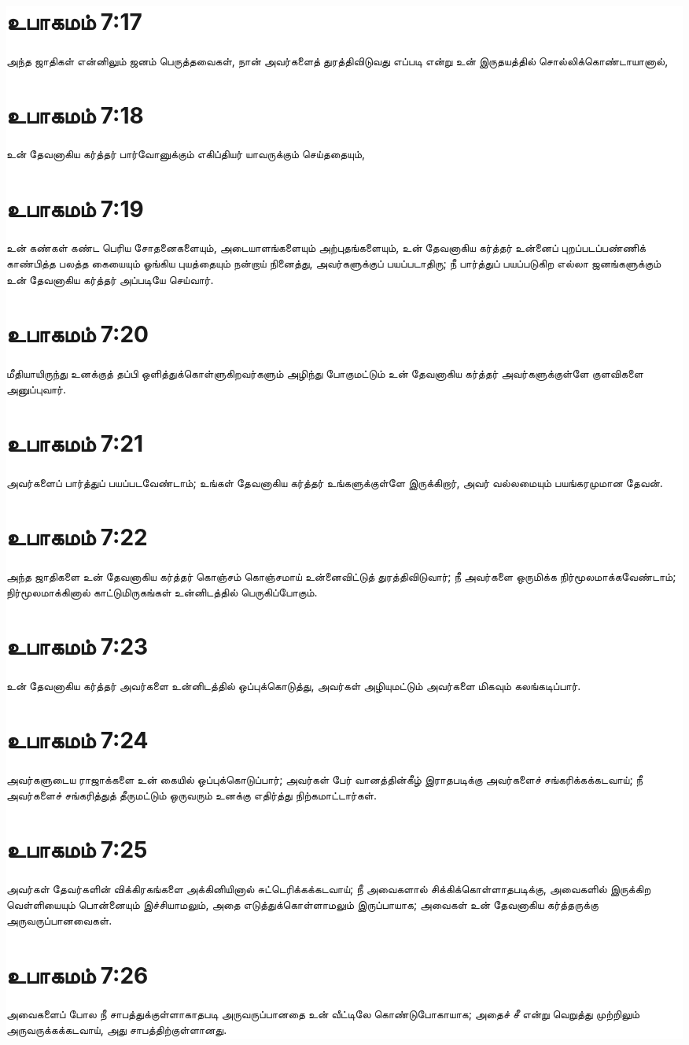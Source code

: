 # உபாகமம் 7:17

அந்த ஜாதிகள் என்னிலும் ஜனம் பெருத்தவைகள், நான் அவர்களைத் துரத்திவிடுவது எப்படி என்று உன் இருதயத்தில் சொல்லிக்கொண்டாயானால்,

# உபாகமம் 7:18

உன் தேவனாகிய கர்த்தர் பார்வோனுக்கும் எகிப்தியர் யாவருக்கும் செய்ததையும்,

# உபாகமம் 7:19

உன் கண்கள் கண்ட பெரிய சோதனைகளையும், அடையாளங்களையும் அற்புதங்களையும், உன் தேவனாகிய கர்த்தர் உன்னைப் புறப்படப்பண்ணிக் காண்பித்த பலத்த கையையும் ஓங்கிய புயத்தையும் நன்றாய் நினைத்து, அவர்களுக்குப் பயப்படாதிரு; நீ பார்த்துப் பயப்படுகிற எல்லா ஜனங்களுக்கும் உன் தேவனாகிய கர்த்தர் அப்படியே செய்வார்.

# உபாகமம் 7:20

மீதியாயிருந்து உனக்குத் தப்பி ஒளித்துக்கொள்ளுகிறவர்களும் அழிந்து போகுமட்டும் உன் தேவனாகிய கர்த்தர் அவர்களுக்குள்ளே குளவிகளை அனுப்புவார்.

# உபாகமம் 7:21

அவர்களைப் பார்த்துப் பயப்படவேண்டாம்; உங்கள் தேவனாகிய கர்த்தர் உங்களுக்குள்ளே இருக்கிறார், அவர் வல்லமையும் பயங்கரமுமான தேவன்.

# உபாகமம் 7:22

அந்த ஜாதிகளை உன் தேவனாகிய கர்த்தர் கொஞ்சம் கொஞ்சமாய் உன்னைவிட்டுத் துரத்திவிடுவார்; நீ அவர்களை ஒருமிக்க நிர்மூலமாக்கவேண்டாம்; நிர்மூலமாக்கினால் காட்டுமிருகங்கள் உன்னிடத்தில் பெருகிப்போகும்.

# உபாகமம் 7:23

உன் தேவனாகிய கர்த்தர் அவர்களை உன்னிடத்தில் ஒப்புக்கொடுத்து, அவர்கள் அழியுமட்டும் அவர்களை மிகவும் கலங்கடிப்பார்.

# உபாகமம் 7:24

அவர்களுடைய ராஜாக்களை உன் கையில் ஒப்புக்கொடுப்பார்; அவர்கள் பேர் வானத்தின்கீழ் இராதபடிக்கு அவர்களைச் சங்கரிக்கக்கடவாய்; நீ அவர்களைச் சங்கரித்துத் தீருமட்டும் ஒருவரும் உனக்கு எதிர்த்து நிற்கமாட்டார்கள்.

# உபாகமம் 7:25

அவர்கள் தேவர்களின் விக்கிரகங்களை அக்கினியினால் சுட்டெரிக்கக்கடவாய்; நீ அவைகளால் சிக்கிக்கொள்ளாதபடிக்கு, அவைகளில் இருக்கிற வெள்ளியையும் பொன்னையும் இச்சியாமலும், அதை எடுத்துக்கொள்ளாமலும் இருப்பாயாக; அவைகள் உன் தேவனாகிய கர்த்தருக்கு அருவருப்பானவைகள்.

# உபாகமம் 7:26

அவைகளைப் போல நீ சாபத்துக்குள்ளாகாதபடி அருவருப்பானதை உன் வீட்டிலே கொண்டுபோகாயாக; அதைச் சீ என்று வெறுத்து முற்றிலும் அருவருக்கக்கடவாய், அது சாபத்திற்குள்ளானது.

